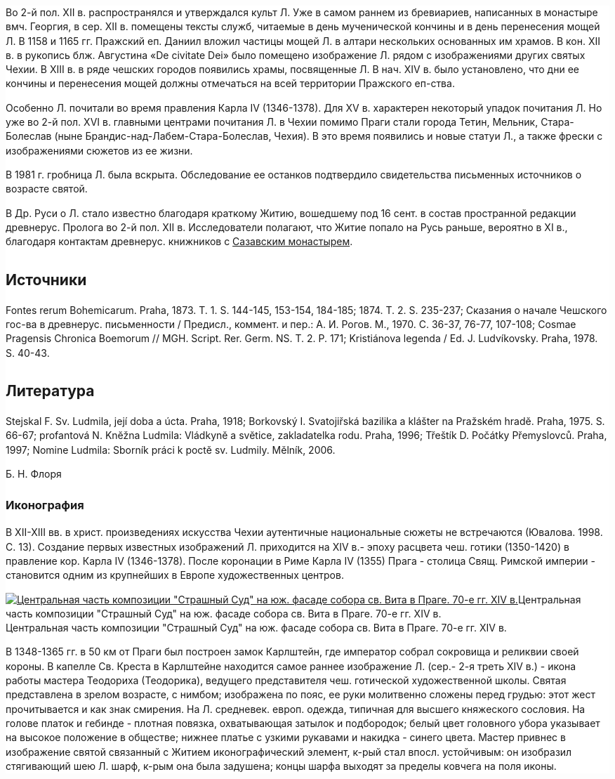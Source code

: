 Во 2-й пол. XII в. распространялся и утверждался культ Л. Уже в самом раннем из бревиариев, написанных в монастыре вмч. Георгия, в сер. XII в. помещены тексты служб, читаемые в день мученической кончины и в день перенесения мощей Л. В 1158 и 1165 гг. Пражский еп. Даниил вложил частицы мощей Л. в алтари нескольких основанных им храмов. В кон. XII в. в рукопись блж. Августина «De civitate Dei» было помещено изображение Л. рядом с изображениями других святых Чехии. В XIII в. в ряде чешских городов появились храмы, посвященные Л. В нач. XIV в. было установлено, что дни ее кончины и перенесения мощей должны отмечаться на всей территории Пражского еп-ства.

Особенно Л. почитали во время правления Карла IV (1346-1378). Для XV в. характерен некоторый упадок почитания Л. Но уже во 2-й пол. XVI в. главными центрами почитания Л. в Чехии помимо Праги стали города Тетин, Мельник, Стара-Болеслав (ныне Брандис-над-Лабем-Стара-Болеслав, Чехия). В это время появились и новые статуи Л., а также фрески с изображениями сюжетов из ее жизни.

В 1981 г. гробница Л. была вскрыта. Обследование ее останков подтвердило свидетельства письменных источников о возрасте святой.

В Др. Руси о Л. стало известно благодаря краткому Житию, вошедшему под 16 сент. в состав пространной редакции древнерус. Пролога во 2-й пол. XII в. Исследователи полагают, что Житие попало на Русь раньше, вероятно в XI в., благодаря контактам древнерус. книжников с [Сазавским монастырем](<https://pravenc.ru/text/Сазавским монастырем.html>).

## Источники

Fontes rerum Bohemicarum. Praha, 1873. T. 1. S. 144-145, 153-154, 184-185; 1874. T. 2. S. 235-237; Сказания о начале Чешского гос-ва в древнерус. письменности / Предисл., коммент. и пер.: А. И. Рогов. М., 1970. С. 36-37, 76-77, 107-108; Cosmae Pragensis Chronica Boemorum // MGH. Script. Rer. Germ. NS. T. 2. P. 171; Kristiánova legendа / Ed. J. Ludvíkovsky. Praha, 1978. S. 40-43.

## Литература

Stejskal F. Sv. Ludmila, její doba a úcta. Praha, 1918; Borkovský I. Svatojiřská bazilika a klášter na Pražském hradĕ. Praha, 1975. S. 66-67; profantová N. Knĕžna Ludmila: Vládkynĕ a svĕtice, zakladatelka rodu. Praha, 1996; Třeštík D. Počátky Přemyslovců. Praha, 1997; Nomine Ludmila: Sborník práci k poctĕ sv. Ludmily. Mĕlník, 2006.

Б. Н. Флоря 

### Иконография

В XII-XIII вв. в христ. произведениях искусства Чехии аутентичные национальные сюжеты не встречаются (Ювалова. 1998. С. 13). Создание первых известных изображений Л. приходится на XIV в.- эпоху расцвета чеш. готики (1350-1420) в правление кор. Карла IV (1346-1378). После коронации в Риме Карла IV (1355) Прага - столица Свящ. Римской империи - становится одним из крупнейших в Европе художественных центров.

[![Центральная часть композиции &quot;Страшный Суд&quot; на юж. фасаде собора св. Вита в Праге. 70-е гг. XIV в.](https://pravenc.ru/data/2020/06/21/1236346929/i200.jpg "Кликните для увеличения картинки")](https://pravenc.ru/data/2020/06/21/1236346929/i400.jpg)Центральная часть композиции "Страшный Суд" на юж. фасаде собора св. Вита в Праге. 70-е гг. XIV в.  
Центральная часть композиции "Страшный Суд" на юж. фасаде собора св. Вита в Праге. 70-е гг. XIV в.

В 1348-1365 гг. в 50 км от Праги был построен замок Карлштейн, где император собрал сокровища и реликвии своей короны. В капелле Св. Креста в Карлштейне находится самое раннее изображение Л. (сер.- 2-я треть XIV в.) - икона работы мастера Теодориха (Теодорика), ведущего представителя чеш. готической художественной школы. Святая представлена в зрелом возрасте, с нимбом; изображена по пояс, ее руки молитвенно сложены перед грудью: этот жест прочитывается и как знак смирения. На Л. средневек. европ. одежда, типичная для высшего княжеского сословия. На голове платок и гебинде - плотная повязка, охватывающая затылок и подбородок; белый цвет головного убора указывает на высокое положение в обществе; нижнее платье с узкими рукавами и накидка - синего цвета. Мастер привнес в изображение святой связанный с Житием иконографический элемент, к-рый стал впосл. устойчивым: он изобразил стягивающий шею Л. шарф, к-рым она была задушена; концы шарфа выходят за пределы ковчега на поля иконы.
